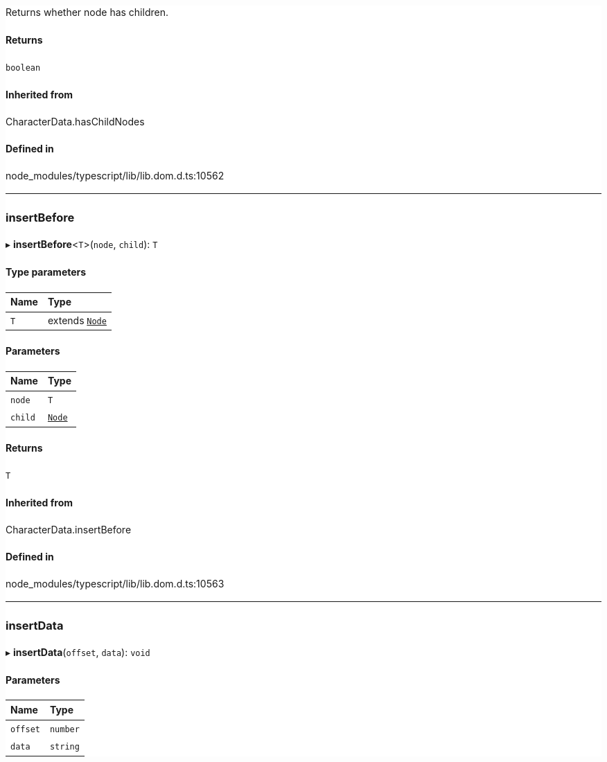 Returns whether node has children.

#### Returns

`boolean`

#### Inherited from

CharacterData.hasChildNodes

#### Defined in

node_modules/typescript/lib/lib.dom.d.ts:10562

___

### insertBefore

▸ **insertBefore**<`T`\>(`node`, `child`): `T`

#### Type parameters

| Name | Type |
| :------ | :------ |
| `T` | extends [`Node`](../modules/akashaproject_ui_awf_testing_utils._internal_.md#node) |

#### Parameters

| Name | Type |
| :------ | :------ |
| `node` | `T` |
| `child` | [`Node`](../modules/akashaproject_ui_awf_testing_utils._internal_.md#node) |

#### Returns

`T`

#### Inherited from

CharacterData.insertBefore

#### Defined in

node_modules/typescript/lib/lib.dom.d.ts:10563

___

### insertData

▸ **insertData**(`offset`, `data`): `void`

#### Parameters

| Name | Type |
| :------ | :------ |
| `offset` | `number` |
| `data` | `string` |
